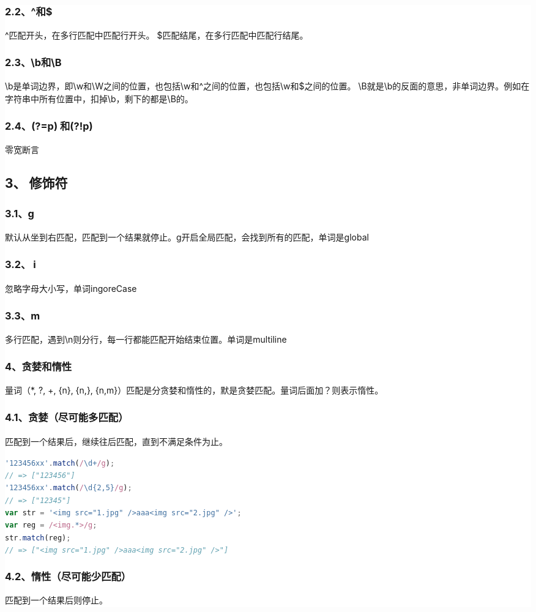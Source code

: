 ### 2.2、^和$

^匹配开头，在多⾏匹配中匹配⾏开头。
$匹配结尾，在多⾏匹配中匹配⾏结尾。

### 2.3、\b和\B

\b是单词边界，即\w和\W之间的位置，也包括\w和^之间的位置，也包括\w和$之间的位置。
\B就是\b的反⾯的意思，⾮单词边界。例如在字符串中所有位置中，扣掉\b，剩下的都是\B的。

### 2.4、(?=p) 和(?!p)

零宽断⾔



## 3、 修饰符

### 3.1、g

默认从坐到右匹配，匹配到⼀个结果就停⽌。g开启全局匹配，会找到所有的匹配，单词是global

### 3.2、 i

忽略字⺟⼤⼩写，单词ingoreCase

### 3.3、m

多⾏匹配，遇到\n则分⾏，每⼀⾏都能匹配开始结束位置。单词是multiline



### 4、贪婪和惰性

量词（*, ?, +, {n}, {n,}, {n,m}）匹配是分贪婪和惰性的，默是贪婪匹配。量词后⾯加？则表示惰性。

### 4.1、贪婪（尽可能多匹配）

匹配到⼀个结果后，继续往后匹配，直到不满⾜条件为⽌。

```js
'123456xx'.match(/\d+/g);
// => ["123456"]
'123456xx'.match(/\d{2,5}/g);
// => ["12345"]
var str = '<img src="1.jpg" />aaa<img src="2.jpg" />';
var reg = /<img.*>/g;
str.match(reg);
// => ["<img src="1.jpg" />aaa<img src="2.jpg" />"]
```

### 4.2、惰性（尽可能少匹配）

匹配到⼀个结果后则停⽌。
